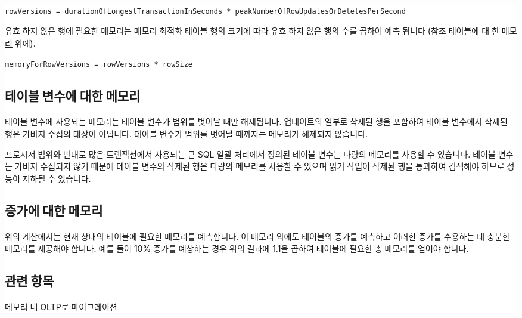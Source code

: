  `rowVersions = durationOfLongestTransactionInSeconds * peakNumberOfRowUpdatesOrDeletesPerSecond`  
  
 유효 하지 않은 행에 필요한 메모리는 메모리 최적화 테이블 행의 크기에 따라 유효 하지 않은 행의 수를 곱하여 예측 됩니다 (참조 [테이블에 대 한 메모리](#bkmk_MemoryForTable) 위에).  
  
 `memoryForRowVersions = rowVersions * rowSize`  
  
##  <a name="bkmk_TableVariables"></a> 테이블 변수에 대한 메모리  
 테이블 변수에 사용되는 메모리는 테이블 변수가 범위를 벗어날 때만 해제됩니다. 업데이트의 일부로 삭제된 행을 포함하여 테이블 변수에서 삭제된 행은 가비지 수집의 대상이 아닙니다. 테이블 변수가 범위를 벗어날 때까지는 메모리가 해제되지 않습니다.  
  
 프로시저 범위와 반대로 많은 트랜잭션에서 사용되는 큰 SQL 일괄 처리에서 정의된 테이블 변수는 다량의 메모리를 사용할 수 있습니다. 테이블 변수는 가비지 수집되지 않기 때문에 테이블 변수의 삭제된 행은 다량의 메모리를 사용할 수 있으며 읽기 작업이 삭제된 행을 통과하여 검색해야 하므로 성능이 저하될 수 있습니다.  
  
##  <a name="bkmk_MemoryForGrowth"></a> 증가에 대한 메모리  
 위의 계산에서는 현재 상태의 테이블에 필요한 메모리를 예측합니다. 이 메모리 외에도 테이블의 증가를 예측하고 이러한 증가를 수용하는 데 충분한 메모리를 제공해야 합니다.  예를 들어 10% 증가를 예상하는 경우 위의 결과에 1.1을 곱하여 테이블에 필요한 총 메모리를 얻어야 합니다.  
  
## <a name="see-also"></a>관련 항목  
 [메모리 내 OLTP로 마이그레이션](migrating-to-in-memory-oltp.md)  
  
  
